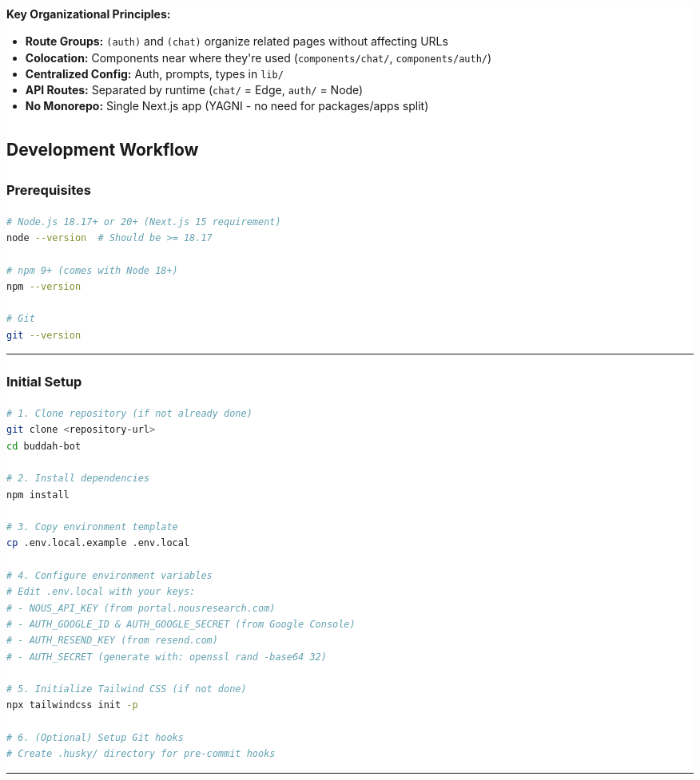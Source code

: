 **Key Organizational Principles:**
- **Route Groups:** `(auth)` and `(chat)` organize related pages without affecting URLs
- **Colocation:** Components near where they're used (`components/chat/`, `components/auth/`)
- **Centralized Config:** Auth, prompts, types in `lib/`
- **API Routes:** Separated by runtime (`chat/` = Edge, `auth/` = Node)
- **No Monorepo:** Single Next.js app (YAGNI - no need for packages/apps split)

## Development Workflow

### Prerequisites

```bash
# Node.js 18.17+ or 20+ (Next.js 15 requirement)
node --version  # Should be >= 18.17

# npm 9+ (comes with Node 18+)
npm --version

# Git
git --version
```

---

### Initial Setup

```bash
# 1. Clone repository (if not already done)
git clone <repository-url>
cd buddah-bot

# 2. Install dependencies
npm install

# 3. Copy environment template
cp .env.local.example .env.local

# 4. Configure environment variables
# Edit .env.local with your keys:
# - NOUS_API_KEY (from portal.nousresearch.com)
# - AUTH_GOOGLE_ID & AUTH_GOOGLE_SECRET (from Google Console)
# - AUTH_RESEND_KEY (from resend.com)
# - AUTH_SECRET (generate with: openssl rand -base64 32)

# 5. Initialize Tailwind CSS (if not done)
npx tailwindcss init -p

# 6. (Optional) Setup Git hooks
# Create .husky/ directory for pre-commit hooks
```

---
